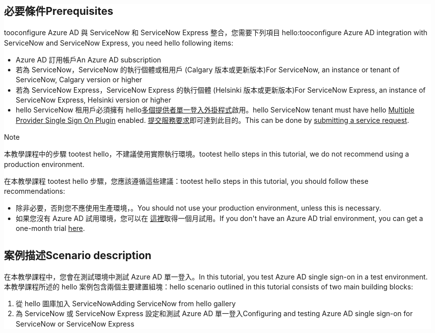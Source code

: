 ## <a name="prerequisites"></a><span data-ttu-id="38a7e-110">必要條件</span><span class="sxs-lookup"><span data-stu-id="38a7e-110">Prerequisites</span></span>
<span data-ttu-id="38a7e-111">tooconfigure Azure AD 與 ServiceNow 和 ServiceNow Express 整合，您需要下列項目 hello:</span><span class="sxs-lookup"><span data-stu-id="38a7e-111">tooconfigure Azure AD integration with ServiceNow and ServiceNow Express, you need hello following items:</span></span>

* <span data-ttu-id="38a7e-112">Azure AD 訂用帳戶</span><span class="sxs-lookup"><span data-stu-id="38a7e-112">An Azure AD subscription</span></span>
* <span data-ttu-id="38a7e-113">若為 ServiceNow，ServiceNow 的執行個體或租用戶 (Calgary 版本或更新版本)</span><span class="sxs-lookup"><span data-stu-id="38a7e-113">For ServiceNow, an instance or tenant of ServiceNow, Calgary version or higher</span></span>
* <span data-ttu-id="38a7e-114">若為 ServiceNow Express，ServiceNow Express 的執行個體 (Helsinki 版本或更新版本)</span><span class="sxs-lookup"><span data-stu-id="38a7e-114">For ServiceNow Express, an instance of ServiceNow Express, Helsinki version or higher</span></span>
* <span data-ttu-id="38a7e-115">hello ServiceNow 租用戶必須擁有 hello[多個提供者單一登入外掛程式](http://wiki.servicenow.com/index.php?title=Multiple_Provider_Single_Sign-On#gsc.tab=0)啟用。</span><span class="sxs-lookup"><span data-stu-id="38a7e-115">hello ServiceNow tenant must have hello [Multiple Provider Single Sign On Plugin](http://wiki.servicenow.com/index.php?title=Multiple_Provider_Single_Sign-On#gsc.tab=0) enabled.</span></span> <span data-ttu-id="38a7e-116">[提交服務要求](https://hi.service-now.com)即可達到此目的。</span><span class="sxs-lookup"><span data-stu-id="38a7e-116">This can be done by [submitting a service request](https://hi.service-now.com).</span></span> 

> [!NOTE]
> <span data-ttu-id="38a7e-117">本教學課程中的步驟 tootest hello，不建議使用實際執行環境。</span><span class="sxs-lookup"><span data-stu-id="38a7e-117">tootest hello steps in this tutorial, we do not recommend using a production environment.</span></span>
> 
> 

<span data-ttu-id="38a7e-118">在本教學課程 tootest hello 步驟，您應該遵循這些建議：</span><span class="sxs-lookup"><span data-stu-id="38a7e-118">tootest hello steps in this tutorial, you should follow these recommendations:</span></span>

* <span data-ttu-id="38a7e-119">除非必要，否則您不應使用生產環境，。</span><span class="sxs-lookup"><span data-stu-id="38a7e-119">You should not use your production environment, unless this is necessary.</span></span>
* <span data-ttu-id="38a7e-120">如果您沒有 Azure AD 試用環境，您可以在 [這裡](https://azure.microsoft.com/pricing/free-trial/)取得一個月試用。</span><span class="sxs-lookup"><span data-stu-id="38a7e-120">If you don't have an Azure AD trial environment, you can get a one-month trial [here](https://azure.microsoft.com/pricing/free-trial/).</span></span>

## <a name="scenario-description"></a><span data-ttu-id="38a7e-121">案例描述</span><span class="sxs-lookup"><span data-stu-id="38a7e-121">Scenario description</span></span>
<span data-ttu-id="38a7e-122">在本教學課程中，您會在測試環境中測試 Azure AD 單一登入。</span><span class="sxs-lookup"><span data-stu-id="38a7e-122">In this tutorial, you test Azure AD single sign-on in a test environment.</span></span> <span data-ttu-id="38a7e-123">本教學課程所述的 hello 案例包含兩個主要建置組塊：</span><span class="sxs-lookup"><span data-stu-id="38a7e-123">hello scenario outlined in this tutorial consists of two main building blocks:</span></span>

1. <span data-ttu-id="38a7e-124">從 hello 圖庫加入 ServiceNow</span><span class="sxs-lookup"><span data-stu-id="38a7e-124">Adding ServiceNow from hello gallery</span></span>
2. <span data-ttu-id="38a7e-125">為 ServiceNow 或 ServiceNow Express 設定和測試 Azure AD 單一登入</span><span class="sxs-lookup"><span data-stu-id="38a7e-125">Configuring and testing Azure AD single sign-on for ServiceNow or ServiceNow Express</span></span>


[1]: ./media/active-directory-saas-servicenow-tutorial/tutorial_general_01.png
[2]: ./media/active-directory-saas-servicenow-tutorial/tutorial_general_02.png
[3]: ./media/active-directory-saas-servicenow-tutorial/tutorial_general_03.png
[4]: ./media/active-directory-saas-servicenow-tutorial/tutorial_general_04.png
[5]: ./media/active-directory-saas-servicenow-tutorial/tutorial_general_05.png
[6]: ./media/active-directory-saas-servicenow-tutorial/tutorial_general_06.png
[7]:  ./media/active-directory-saas-servicenow-tutorial/tutorial_general_050.png
[10]: ./media/active-directory-saas-servicenow-tutorial/tutorial_general_060.png
[11]: ./media/active-directory-saas-servicenow-tutorial/tutorial_general_070.png
[20]: ./media/active-directory-saas-servicenow-tutorial/tutorial_general_100.png
[200]: ./media/active-directory-saas-servicenow-tutorial/tutorial_general_200.png
[201]: ./media/active-directory-saas-servicenow-tutorial/tutorial_general_201.png
[203]: ./media/active-directory-saas-servicenow-tutorial/tutorial_general_203.png
[204]: ./media/active-directory-saas-servicenow-tutorial/tutorial_general_204.png
[205]: ./media/active-directory-saas-servicenow-tutorial/tutorial_general_205.png